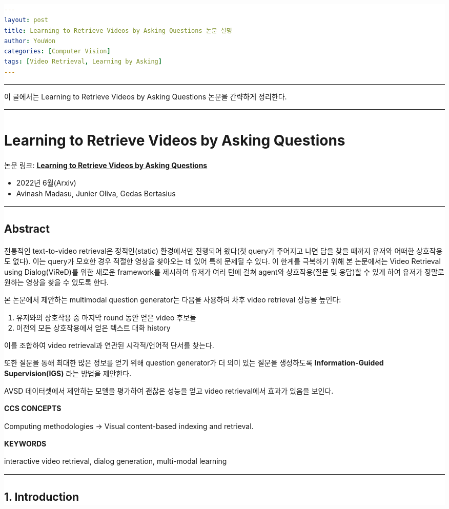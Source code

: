 ```yaml
---
layout: post
title: Learning to Retrieve Videos by Asking Questions 논문 설명
author: YouWon
categories: [Computer Vision]
tags: [Video Retrieval, Learning by Asking]
---
```


---


이 글에서는 Learning to Retrieve Videos by Asking Questions 논문을 간략하게 정리한다.

---

# Learning to Retrieve Videos by Asking Questions

논문 링크: **[Learning to Retrieve Videos by Asking Questions](https://arxiv.org/abs/2205.05739)**

- 2022년 6월(Arxiv)
- Avinash Madasu, Junier Oliva, Gedas Bertasius

 
---

## Abstract

전통적인 text-to-video retrieval은 정적인(static) 환경에서만 진행되어 왔다(첫 query가 주어지고 나면 답을 찾을 때까지 유저와 어떠한 상호작용도 없다). 이는 query가 모호한 경우 적절한 영상을 찾아오는 데 있어 특히 문제될 수 있다. 이 한계를 극복하기 위해 본 논문에서는 Video Retrieval using Dialog(ViReD)를 위한 새로운 framework를 제시하여 유저가 여러 턴에 걸쳐 agent와 상호작용(질문 및 응답)할 수 있게 하여 유저가 정말로 원하는 영상을 찾을 수 있도록 한다.

본 논문에서 제안하는 multimodal question generator는 다음을 사용하여 차후 video retrieval 성능을 높인다:

1. 유저와의 상호작용 중 마지막 round 동안 얻은 video 후보들
2. 이전의 모든 상호작용에서 얻은 텍스트 대화 history

이를 조합하여 video retrieval과 연관된 시각적/언어적 단서를 찾는다.

또한 질문을 통해 최대한 많은 정보를 얻기 위해 question generator가 더 의미 있는 질문을 생성하도록 **Information-Guided Supervision(IGS)** 라는 방법을 제안한다.

AVSD 데이터셋에서 제안하는 모델을 평가하여 괜찮은 성능을 얻고 video retrieval에서 효과가 있음을 보인다.

**CCS CONCEPTS**

Computing methodologies → Visual content-based indexing and retrieval.

**KEYWORDS**

interactive video retrieval, dialog generation, multi-modal learning

---

## 1. Introduction
